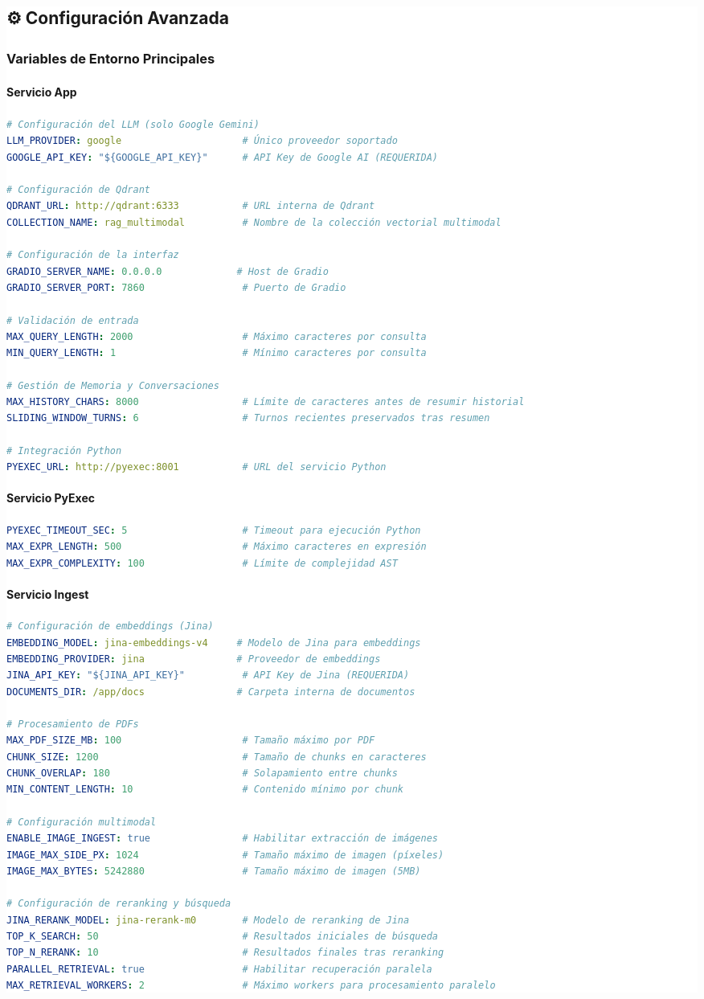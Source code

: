 ## ⚙️ Configuración Avanzada

### Variables de Entorno Principales

#### Servicio App
```yaml
# Configuración del LLM (solo Google Gemini)
LLM_PROVIDER: google                     # Único proveedor soportado
GOOGLE_API_KEY: "${GOOGLE_API_KEY}"      # API Key de Google AI (REQUERIDA)

# Configuración de Qdrant
QDRANT_URL: http://qdrant:6333           # URL interna de Qdrant
COLLECTION_NAME: rag_multimodal          # Nombre de la colección vectorial multimodal

# Configuración de la interfaz
GRADIO_SERVER_NAME: 0.0.0.0             # Host de Gradio
GRADIO_SERVER_PORT: 7860                 # Puerto de Gradio

# Validación de entrada
MAX_QUERY_LENGTH: 2000                   # Máximo caracteres por consulta
MIN_QUERY_LENGTH: 1                      # Mínimo caracteres por consulta

# Gestión de Memoria y Conversaciones
MAX_HISTORY_CHARS: 8000                  # Límite de caracteres antes de resumir historial
SLIDING_WINDOW_TURNS: 6                  # Turnos recientes preservados tras resumen

# Integración Python
PYEXEC_URL: http://pyexec:8001           # URL del servicio Python
```

#### Servicio PyExec
```yaml
PYEXEC_TIMEOUT_SEC: 5                    # Timeout para ejecución Python
MAX_EXPR_LENGTH: 500                     # Máximo caracteres en expresión
MAX_EXPR_COMPLEXITY: 100                 # Límite de complejidad AST
```

#### Servicio Ingest
```yaml
# Configuración de embeddings (Jina)
EMBEDDING_MODEL: jina-embeddings-v4     # Modelo de Jina para embeddings
EMBEDDING_PROVIDER: jina                # Proveedor de embeddings
JINA_API_KEY: "${JINA_API_KEY}"          # API Key de Jina (REQUERIDA)
DOCUMENTS_DIR: /app/docs                # Carpeta interna de documentos

# Procesamiento de PDFs
MAX_PDF_SIZE_MB: 100                     # Tamaño máximo por PDF
CHUNK_SIZE: 1200                         # Tamaño de chunks en caracteres
CHUNK_OVERLAP: 180                       # Solapamiento entre chunks
MIN_CONTENT_LENGTH: 10                   # Contenido mínimo por chunk

# Configuración multimodal
ENABLE_IMAGE_INGEST: true                # Habilitar extracción de imágenes
IMAGE_MAX_SIDE_PX: 1024                  # Tamaño máximo de imagen (píxeles)
IMAGE_MAX_BYTES: 5242880                 # Tamaño máximo de imagen (5MB)

# Configuración de reranking y búsqueda
JINA_RERANK_MODEL: jina-rerank-m0        # Modelo de reranking de Jina
TOP_K_SEARCH: 50                         # Resultados iniciales de búsqueda
TOP_N_RERANK: 10                         # Resultados finales tras reranking
PARALLEL_RETRIEVAL: true                 # Habilitar recuperación paralela
MAX_RETRIEVAL_WORKERS: 2                 # Máximo workers para procesamiento paralelo
```
